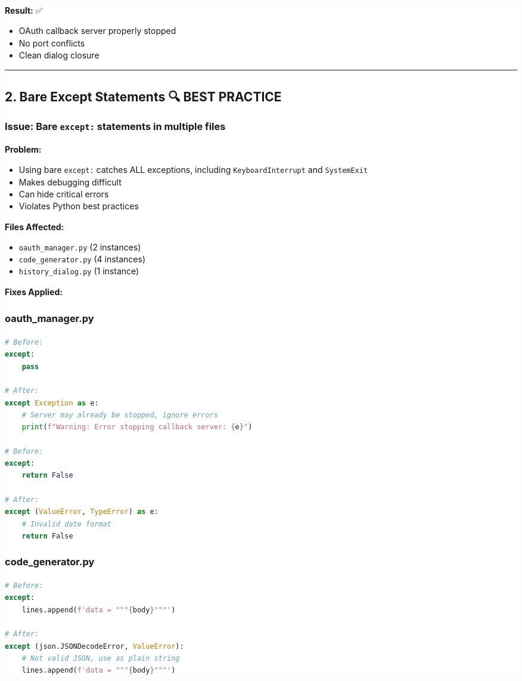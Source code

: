 **Result:** ✅
- OAuth callback server properly stopped
- No port conflicts
- Clean dialog closure

---

## 2. Bare Except Statements 🔍 BEST PRACTICE

### Issue: Bare `except:` statements in multiple files

**Problem:**
- Using bare `except:` catches ALL exceptions, including `KeyboardInterrupt` and `SystemExit`
- Makes debugging difficult
- Can hide critical errors
- Violates Python best practices

**Files Affected:**
- `oauth_manager.py` (2 instances)
- `code_generator.py` (4 instances)
- `history_dialog.py` (1 instance)

**Fixes Applied:**

### oauth_manager.py

```python
# Before:
except:
    pass

# After:
except Exception as e:
    # Server may already be stopped, ignore errors
    print(f"Warning: Error stopping callback server: {e}")

# Before:
except:
    return False

# After:
except (ValueError, TypeError) as e:
    # Invalid date format
    return False
```

### code_generator.py

```python
# Before:
except:
    lines.append(f'data = """{body}"""')

# After:
except (json.JSONDecodeError, ValueError):
    # Not valid JSON, use as plain string
    lines.append(f'data = """{body}"""')
```
